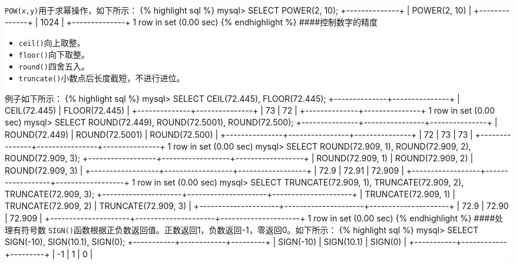 `POW(x,y)`用于求幂操作，如下所示：
{% highlight sql %}
mysql> SELECT POWER(2, 10);
+--------------+
| POWER(2, 10) |
+--------------+
|         1024 |
+--------------+
1 row in set (0.00 sec)
{% endhighlight %}
####控制数字的精度

* `ceil()`向上取整。
* `floor()`向下取整。
* `round()`四舍五入。
* `truncate()`小数点后长度截短，不进行进位。

例子如下所示：
{% highlight sql %}
mysql> SELECT CEIL(72.445), FLOOR(72.445);
+--------------+---------------+
| CEIL(72.445) | FLOOR(72.445) |
+--------------+---------------+
|           73 |            72 |
+--------------+---------------+
1 row in set (0.00 sec)
mysql> SELECT ROUND(72.449), ROUND(72.5001),  ROUND(72.500);
+---------------+----------------+---------------+
| ROUND(72.449) | ROUND(72.5001) | ROUND(72.500) |
+---------------+----------------+---------------+
|            72 |             73 |            73 |
+---------------+----------------+---------------+
1 row in set (0.00 sec)
mysql> SELECT ROUND(72.909, 1), ROUND(72.909, 2),  ROUND(72.909, 3);
+------------------+------------------+------------------+
| ROUND(72.909, 1) | ROUND(72.909, 2) | ROUND(72.909, 3) |
+------------------+------------------+------------------+
|             72.9 |            72.91 |           72.909 |
+------------------+------------------+------------------+
1 row in set (0.00 sec)
mysql> SELECT TRUNCATE(72.909, 1), TRUNCATE(72.909, 2),  TRUNCATE(72.909, 3);
+---------------------+---------------------+---------------------+
| TRUNCATE(72.909, 1) | TRUNCATE(72.909, 2) | TRUNCATE(72.909, 3) |
+---------------------+---------------------+---------------------+
|                72.9 |               72.90 |              72.909 |
+---------------------+---------------------+---------------------+
1 row in set (0.00 sec)
{% endhighlight %}
####处理有符号数
`SIGN()`函数根据正负数返回值。正数返回1，负数返回-1，零返回0。如下所示：
{% highlight sql %}
mysql> SELECT SIGN(-10), SIGN(10.1), SIGN(0);
+-----------+------------+---------+
| SIGN(-10) | SIGN(10.1) | SIGN(0) |
+-----------+------------+---------+
|        -1 |          1 |       0 |